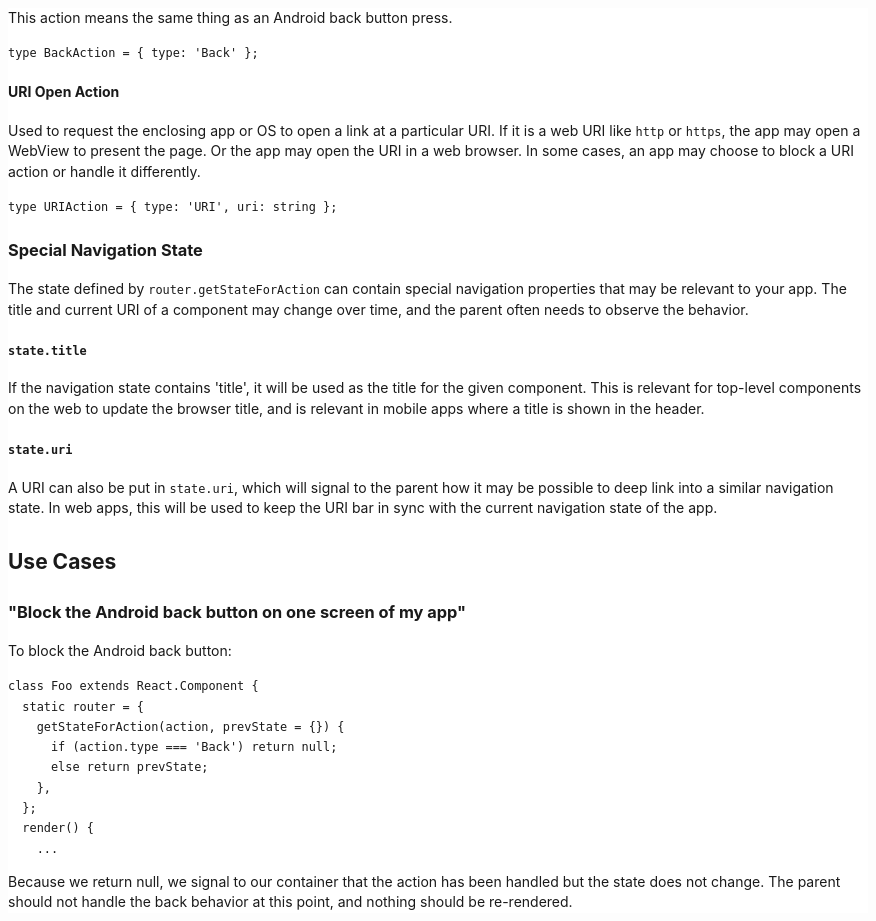This action means the same thing as an Android back button press.

```
type BackAction = { type: 'Back' };
```

#### URI Open Action

Used to request the enclosing app or OS to open a link at a particular URI. If it is a web URI like `http` or `https`, the app may open a WebView to present the page. Or the app may open the URI in a web browser. In some cases, an app may choose to block a URI action or handle it differently.

```
type URIAction = { type: 'URI', uri: string };
```


### Special Navigation State

The state defined by `router.getStateForAction` can contain special navigation properties that may be relevant to your app. The title and current URI of a component may change over time, and the parent often needs to observe the behavior.

#### `state.title`

If the navigation state contains 'title', it will be used as the title for the given component. This is relevant for top-level components on the web to update the browser title, and is relevant in mobile apps where a title is shown in the header.

#### `state.uri`

A URI can also be put in `state.uri`, which will signal to the parent how it may be possible to deep link into a similar navigation state. In web apps, this will be used to keep the URI bar in sync with the current navigation state of the app.


## Use Cases

### "Block the Android back button on one screen of my app"

To block the Android back button:

```
class Foo extends React.Component {
  static router = {
    getStateForAction(action, prevState = {}) {
      if (action.type === 'Back') return null;
      else return prevState;
    },
  };
  render() {
    ...
```

Because we return null, we signal to our container that the action has been handled but the state does not change. The parent should not handle the back behavior at this point, and nothing should be re-rendered.

